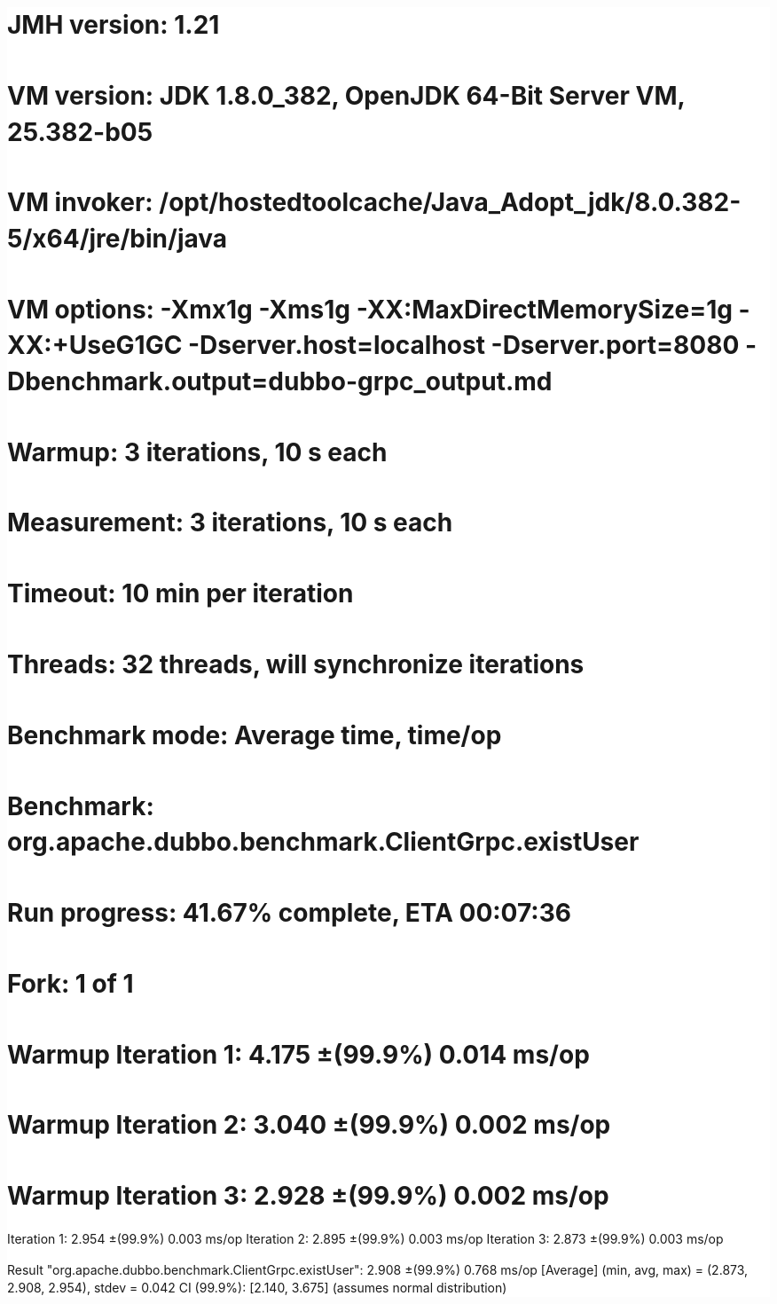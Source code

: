 
# JMH version: 1.21
# VM version: JDK 1.8.0_382, OpenJDK 64-Bit Server VM, 25.382-b05
# VM invoker: /opt/hostedtoolcache/Java_Adopt_jdk/8.0.382-5/x64/jre/bin/java
# VM options: -Xmx1g -Xms1g -XX:MaxDirectMemorySize=1g -XX:+UseG1GC -Dserver.host=localhost -Dserver.port=8080 -Dbenchmark.output=dubbo-grpc_output.md
# Warmup: 3 iterations, 10 s each
# Measurement: 3 iterations, 10 s each
# Timeout: 10 min per iteration
# Threads: 32 threads, will synchronize iterations
# Benchmark mode: Average time, time/op
# Benchmark: org.apache.dubbo.benchmark.ClientGrpc.existUser

# Run progress: 41.67% complete, ETA 00:07:36
# Fork: 1 of 1
# Warmup Iteration   1: 4.175 ±(99.9%) 0.014 ms/op
# Warmup Iteration   2: 3.040 ±(99.9%) 0.002 ms/op
# Warmup Iteration   3: 2.928 ±(99.9%) 0.002 ms/op
Iteration   1: 2.954 ±(99.9%) 0.003 ms/op
Iteration   2: 2.895 ±(99.9%) 0.003 ms/op
Iteration   3: 2.873 ±(99.9%) 0.003 ms/op


Result "org.apache.dubbo.benchmark.ClientGrpc.existUser":
  2.908 ±(99.9%) 0.768 ms/op [Average]
  (min, avg, max) = (2.873, 2.908, 2.954), stdev = 0.042
  CI (99.9%): [2.140, 3.675] (assumes normal distribution)
